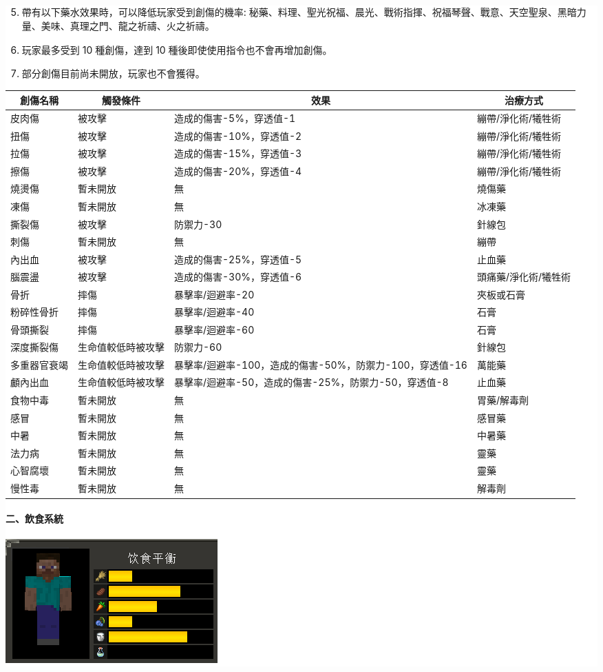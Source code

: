 5. 帶有以下藥水效果時，可以降低玩家受到創傷的機率: 秘藥、料理、聖光祝福、晨光、戰術指揮、祝福琴聲、戰意、天空聖泉、黑暗力量、美味、真理之門、龍之祈禱、火之祈禱。

6. 玩家最多受到 10 種創傷，達到 10 種後即使使用指令也不會再增加創傷。

7. 部分創傷目前尚未開放，玩家也不會獲得。

| 創傷名稱     | 觸發條件           | 效果                                                     | 治療方式             |
|------------|------------------|---------------------------------------------------------|--------------------|
| 皮肉傷       | 被攻擊             | 造成的傷害-5%，穿透值-1                                   | 繃帶/淨化術/犧牲術   |
| 扭傷         | 被攻擊             | 造成的傷害-10%，穿透值-2                                  | 繃帶/淨化術/犧牲術   |
| 拉傷         | 被攻擊             | 造成的傷害-15%，穿透值-3                                  | 繃帶/淨化術/犧牲術   |
| 擦傷         | 被攻擊             | 造成的傷害-20%，穿透值-4                                  | 繃帶/淨化術/犧牲術   |
| 燒燙傷       | 暫未開放           | 無                                                       | 燒傷藥               |
| 凍傷         | 暫未開放           | 無                                                       | 冰凍藥               |
| 撕裂傷       | 被攻擊             | 防禦力-30                                                | 針線包               |
| 刺傷         | 暫未開放           | 無                                                       | 繃帶                 |
| 內出血       | 被攻擊             | 造成的傷害-25%，穿透值-5                                 | 止血藥               |
| 腦震盪       | 被攻擊             | 造成的傷害-30%，穿透值-6                                 | 頭痛藥/淨化術/犧牲術 |
| 骨折         | 摔傷               | 暴擊率/迴避率-20                                         | 夾板或石膏           |
| 粉碎性骨折   | 摔傷               | 暴擊率/迴避率-40                                         | 石膏                 |
| 骨頭撕裂     | 摔傷               | 暴擊率/迴避率-60                                         | 石膏                 |
| 深度撕裂傷   | 生命值較低時被攻擊 | 防禦力-60                                                | 針線包               |
| 多重器官衰竭 | 生命值較低時被攻擊 | 暴擊率/迴避率-100，造成的傷害-50%，防禦力-100，穿透值-16 | 萬能藥               |
| 顱內出血     | 生命值較低時被攻擊 | 暴擊率/迴避率-50，造成的傷害-25%，防禦力-50，穿透值-8    | 止血藥               |
| 食物中毒     | 暫未開放           | 無                                                       | 胃藥/解毒劑          |
| 感冒         | 暫未開放           | 無                                                       | 感冒藥               |
| 中暑         | 暫未開放           | 無                                                       | 中暑藥               |
| 法力病       | 暫未開放           | 無                                                       | 靈藥                 |
| 心智腐壞     | 暫未開放           | 無                                                       | 靈藥                 |
| 慢性毒       | 暫未開放           | 無                                                       | 解毒劑               |

#### 二、飲食系統

![](media/image10.png)
